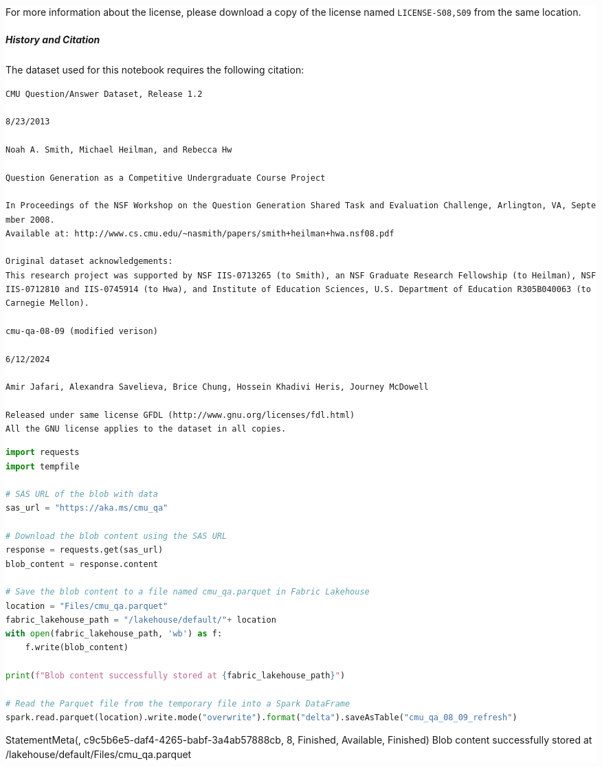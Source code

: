 For more information about the license, please download a copy of the license named `LICENSE-S08,S09` from the same location.

##### History and Citation

The dataset used for this notebook requires the following citation:

```
CMU Question/Answer Dataset, Release 1.2

8/23/2013

Noah A. Smith, Michael Heilman, and Rebecca Hw

Question Generation as a Competitive Undergraduate Course Project

In Proceedings of the NSF Workshop on the Question Generation Shared Task and Evaluation Challenge, Arlington, VA, September 2008. 
Available at: http://www.cs.cmu.edu/~nasmith/papers/smith+heilman+hwa.nsf08.pdf

Original dataset acknowledgements:
This research project was supported by NSF IIS-0713265 (to Smith), an NSF Graduate Research Fellowship (to Heilman), NSF IIS-0712810 and IIS-0745914 (to Hwa), and Institute of Education Sciences, U.S. Department of Education R305B040063 (to Carnegie Mellon).

cmu-qa-08-09 (modified verison)

6/12/2024

Amir Jafari, Alexandra Savelieva, Brice Chung, Hossein Khadivi Heris, Journey McDowell

Released under same license GFDL (http://www.gnu.org/licenses/fdl.html)
All the GNU license applies to the dataset in all copies.
```

```python
import requests
import tempfile 

# SAS URL of the blob with data
sas_url = "https://aka.ms/cmu_qa"

# Download the blob content using the SAS URL
response = requests.get(sas_url)
blob_content = response.content

# Save the blob content to a file named cmu_qa.parquet in Fabric Lakehouse
location = "Files/cmu_qa.parquet"
fabric_lakehouse_path = "/lakehouse/default/"+ location
with open(fabric_lakehouse_path, 'wb') as f:
    f.write(blob_content)

print(f"Blob content successfully stored at {fabric_lakehouse_path}")

# Read the Parquet file from the temporary file into a Spark DataFrame 
spark.read.parquet(location).write.mode("overwrite").format("delta").saveAsTable("cmu_qa_08_09_refresh")

```
StatementMeta(, c9c5b6e5-daf4-4265-babf-3a4ab57888cb, 8, Finished, Available, Finished)
Blob content successfully stored at /lakehouse/default/Files/cmu_qa.parquet
